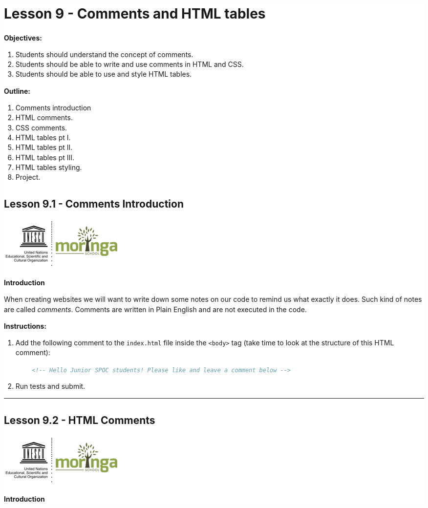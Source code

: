 # Lesson 9 - Comments and HTML tables

**Objectives:**
1. Students should understand the concept of comments.
2. Students should be able to write and use comments in HTML and CSS.
3. Students should be able to use and style HTML tables.

**Outline:**
1. Comments introduction
2. HTML comments.
3. CSS comments.
4. HTML tables pt I.
5. HTML tables pt II.
6. HTML tables pt III.
7. HTML tables styling.
8. Project.

## Lesson 9.1 - Comments Introduction

![Moringa School and Unesco](../images/moringa_unesco.png)

**Introduction**

When creating websites we will want to write down some notes on our code to remind us what exactly it does. Such kind of notes are called _comments_.
Comments are written in Plain English and are not executed in the code.

**Instructions:**
1. Add the following comment to the `index.html` file inside the `<body>` tag (take time to look at the structure of this HTML comment):
```html
		<!-- Hello Junior SPOC students! Please like and leave a comment below -->
```
2. Run tests and submit.

*********************************************************
## Lesson 9.2 - HTML Comments

![Moringa School and Unesco](../images/moringa_unesco.png)

**Introduction**
